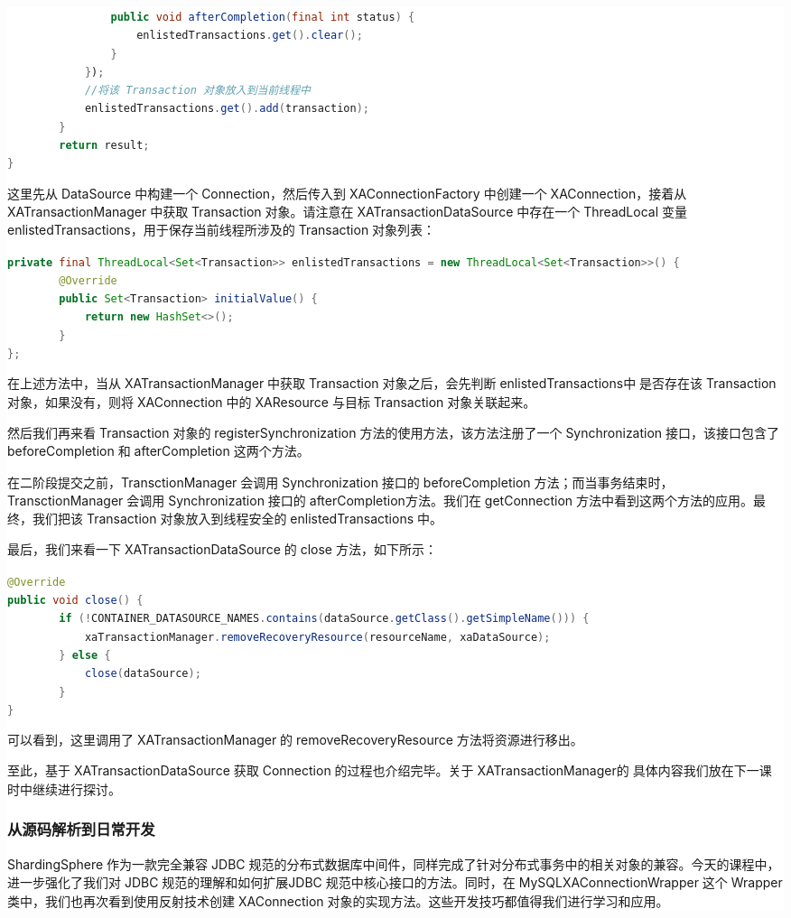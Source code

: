 ```java
                public void afterCompletion(final int status) {
                    enlistedTransactions.get().clear();
                }
            });
            //将该 Transaction 对象放入到当前线程中
            enlistedTransactions.get().add(transaction);
        }
        return result;
}
```

这里先从 DataSource 中构建一个 Connection，然后传入到 XAConnectionFactory 中创建一个 XAConnection，接着从 XATransactionManager 中获取 Transaction 对象。请注意在 XATransactionDataSource 中存在一个 ThreadLocal 变量 enlistedTransactions，用于保存当前线程所涉及的 Transaction 对象列表：

```java
private final ThreadLocal<Set<Transaction>> enlistedTransactions = new ThreadLocal<Set<Transaction>>() {
        @Override
        public Set<Transaction> initialValue() {
            return new HashSet<>();
        }
};
```

在上述方法中，当从 XATransactionManager 中获取 Transaction 对象之后，会先判断 enlistedTransactions中 是否存在该 Transaction 对象，如果没有，则将 XAConnection 中的 XAResource 与目标 Transaction 对象关联起来。

然后我们再来看 Transaction 对象的 registerSynchronization 方法的使用方法，该方法注册了一个 Synchronization 接口，该接口包含了 beforeCompletion 和 afterCompletion 这两个方法。

在二阶段提交之前，TransctionManager 会调用 Synchronization 接口的 beforeCompletion 方法；而当事务结束时，TransctionManager 会调用 Synchronization 接口的 afterCompletion方法。我们在 getConnection 方法中看到这两个方法的应用。最终，我们把该 Transaction 对象放入到线程安全的 enlistedTransactions 中。

最后，我们来看一下 XATransactionDataSource 的 close 方法，如下所示：

```java
@Override
public void close() {
        if (!CONTAINER_DATASOURCE_NAMES.contains(dataSource.getClass().getSimpleName())) {
            xaTransactionManager.removeRecoveryResource(resourceName, xaDataSource);
        } else {
            close(dataSource);
        }
}
```

可以看到，这里调用了 XATransactionManager 的 removeRecoveryResource 方法将资源进行移出。

至此，基于 XATransactionDataSource 获取 Connection 的过程也介绍完毕。关于 XATransactionManager的 具体内容我们放在下一课时中继续进行探讨。

### 从源码解析到日常开发

ShardingSphere 作为一款完全兼容 JDBC 规范的分布式数据库中间件，同样完成了针对分布式事务中的相关对象的兼容。今天的课程中，进一步强化了我们对 JDBC 规范的理解和如何扩展JDBC 规范中核心接口的方法。同时，在 MySQLXAConnectionWrapper 这个 Wrapper 类中，我们也再次看到使用反射技术创建 XAConnection 对象的实现方法。这些开发技巧都值得我们进行学习和应用。
